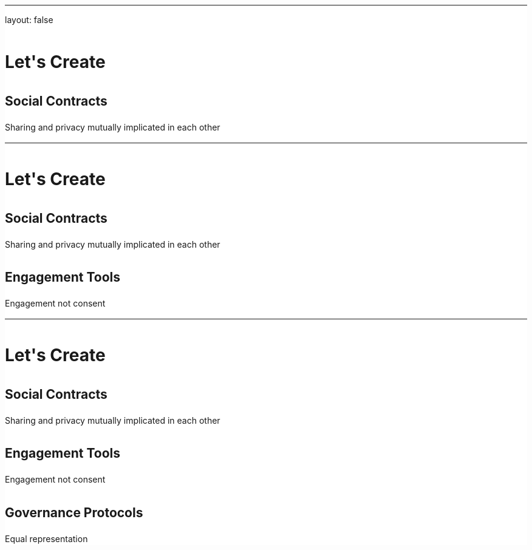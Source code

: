 
---
layout: false

# Let's Create 

## Social Contracts
Sharing and privacy mutually implicated in each other

---
# Let's Create 

## Social Contracts
Sharing and privacy mutually implicated in each other

## Engagement Tools
Engagement not consent

---
# Let's Create 

## Social Contracts
Sharing and privacy mutually implicated in each other

## Engagement Tools
Engagement not consent

## Governance Protocols
Equal representation
